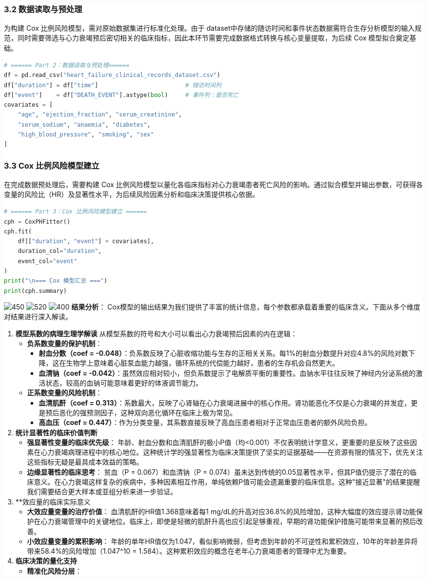 ### 3.2 数据读取与预处理

为构建 Cox 比例风险模型，需对原始数据集进行标准化处理。由于 dataset中存储的随访时间和事件状态数据需符合生存分析模型的输入规范，同时需要筛选与心力衰竭预后密切相关的临床指标，因此本环节需要完成数据格式转换与核心变量提取，为后续 Cox 模型拟合奠定基础。

```python
# ====== Part 2：数据读取与预处理======
df = pd.read_csv("heart_failure_clinical_records_dataset.csv")
df["duration"] = df["time"]                         # 随访时间列
df["event"]    = df["DEATH_EVENT"].astype(bool)     # 事件列：是否死亡
covariates = [
    "age", "ejection_fraction", "serum_creatinine",
    "serum_sodium", "anaemia", "diabetes",
    "high_blood_pressure", "smoking", "sex"
]
```

### 3.3 Cox 比例风险模型建立

在完成数据预处理后，需要构建 Cox 比例风险模型以量化各临床指标对心力衰竭患者死亡风险的影响。通过拟合模型并输出参数，可获得各变量的风险比（HR）及显著性水平，为后续风险因素分析和临床决策提供核心依据。

```python
# ====== Part 3：Cox 比例风险模型建立 ======
cph = CoxPHFitter()
cph.fit(
    df[["duration", "event"] + covariates],
    duration_col="duration",
    event_col="event"
)
print("\n=== Cox 模型汇总 ===")
print(cph.summary)
```
![450](fig/cox%201.jpg)
![520](fig/cox%202.jpg)
![400](fig/cox%203.jpg)
**结果分析**：
Cox模型的输出结果为我们提供了丰富的统计信息，每个参数都承载着重要的临床含义。下面从多个维度对结果进行深入解读。
1. **模型系数的病理生理学解读**
	从模型系数的符号和大小可以看出心力衰竭预后因素的内在逻辑：
	- **负系数变量的保护机制**：
		- **射血分数（coef = -0.048）**：负系数反映了心脏收缩功能与生存的正相关关系。每1%的射血分数提升对应4.8%的风险对数下降，这在生物学上意味着心脏泵血能力越强，循环系统的代偿能力越好，患者的生存机会自然更大。
		- **血清钠（coef = -0.042）**：虽然效应相对较小，但负系数提示了电解质平衡的重要性。血钠水平往往反映了神经内分泌系统的激活状态，较高的血钠可能意味着更好的体液调节能力。
	- **正系数变量的风险机制**：
		- **血清肌酐（coef = 0.313）**：系数最大，反映了心肾轴在心力衰竭进展中的核心作用。肾功能恶化不仅是心力衰竭的并发症，更是预后恶化的强预测因子，这种双向恶化循环在临床上极为常见。
		- **高血压（coef = 0.447）**：作为分类变量，其系数直接反映了高血压患者相对于正常血压患者的额外风险负担。
2. **统计显著性的临床价值判断**
	- **强显著性变量的临床优先级**：
		年龄、射血分数和血清肌酐的极小P值（均<0.001）不仅表明统计学意义，更重要的是反映了这些因素在心力衰竭病理进程中的核心地位。这种统计学的强显著性为临床决策提供了坚实的证据基础——在资源有限的情况下，优先关注这些指标无疑是最具成本效益的策略。
	- **边缘显著性的临床思考**：
		贫血（P = 0.067）和血清钠（P = 0.074）虽未达到传统的0.05显著性水平，但其P值仍提示了潜在的临床意义。在心力衰竭这样复杂的疾病中，多种因素相互作用，单纯依赖P值可能会遗漏重要的临床信息。这种"接近显著"的结果提醒我们需要结合更大样本或亚组分析来进一步验证。
3. **效应量的临床实际意义
	- **大效应量变量的治疗价值**：
		血清肌酐的HR值1.368意味着每1 mg/dL的升高对应36.8%的风险增加，这种大幅度的效应提示肾功能保护在心力衰竭管理中的关键地位。临床上，即使是轻微的肌酐升高也应引起足够重视，早期的肾功能保护措施可能带来显著的预后改善。
	- **小效应量变量的累积影响**：
		年龄的单年HR值仅为1.047，看似影响微弱，但考虑到年龄的不可逆性和累积效应，10年的年龄差异将带来58.4%的风险增加（1.047^10 = 1.584）。这种累积效应的概念在老年心力衰竭患者的管理中尤为重要。
4. **临床决策的量化支持**
	- **精准化风险分层**：